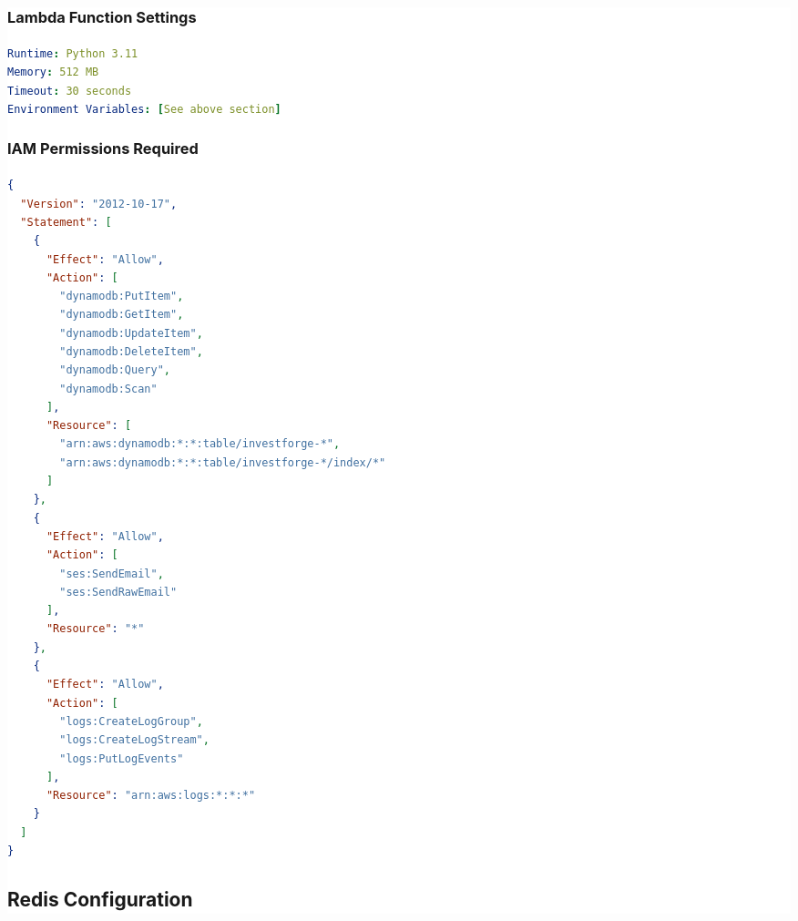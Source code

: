### Lambda Function Settings

```yaml
Runtime: Python 3.11
Memory: 512 MB
Timeout: 30 seconds
Environment Variables: [See above section]
```

### IAM Permissions Required

```json
{
  "Version": "2012-10-17",
  "Statement": [
    {
      "Effect": "Allow",
      "Action": [
        "dynamodb:PutItem",
        "dynamodb:GetItem",
        "dynamodb:UpdateItem",
        "dynamodb:DeleteItem",
        "dynamodb:Query",
        "dynamodb:Scan"
      ],
      "Resource": [
        "arn:aws:dynamodb:*:*:table/investforge-*",
        "arn:aws:dynamodb:*:*:table/investforge-*/index/*"
      ]
    },
    {
      "Effect": "Allow",
      "Action": [
        "ses:SendEmail",
        "ses:SendRawEmail"
      ],
      "Resource": "*"
    },
    {
      "Effect": "Allow",
      "Action": [
        "logs:CreateLogGroup",
        "logs:CreateLogStream",
        "logs:PutLogEvents"
      ],
      "Resource": "arn:aws:logs:*:*:*"
    }
  ]
}
```

## Redis Configuration
